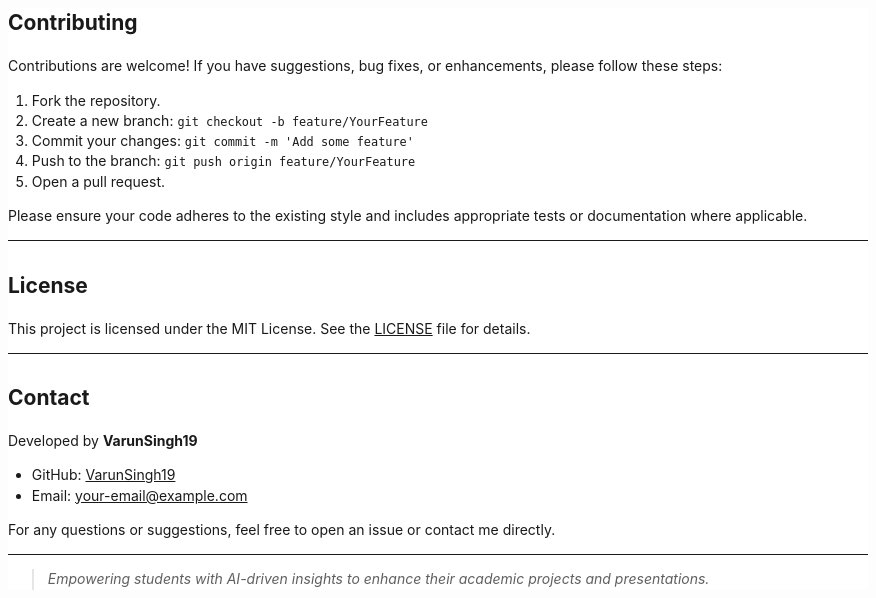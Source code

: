 ## Contributing

Contributions are welcome! If you have suggestions, bug fixes, or enhancements, please follow these steps:

1. Fork the repository.
2. Create a new branch: `git checkout -b feature/YourFeature`
3. Commit your changes: `git commit -m 'Add some feature'`
4. Push to the branch: `git push origin feature/YourFeature`
5. Open a pull request.

Please ensure your code adheres to the existing style and includes appropriate tests or documentation where applicable.

---

## License

This project is licensed under the MIT License. See the [LICENSE](LICENSE) file for details.

---

## Contact

Developed by **VarunSingh19**

- GitHub: [VarunSingh19](https://github.com/VarunSingh19)
- Email: [your-email@example.com](mailto:varunsinghh2409@gmail.com)

For any questions or suggestions, feel free to open an issue or contact me directly.

---

> _Empowering students with AI-driven insights to enhance their academic projects and presentations._
